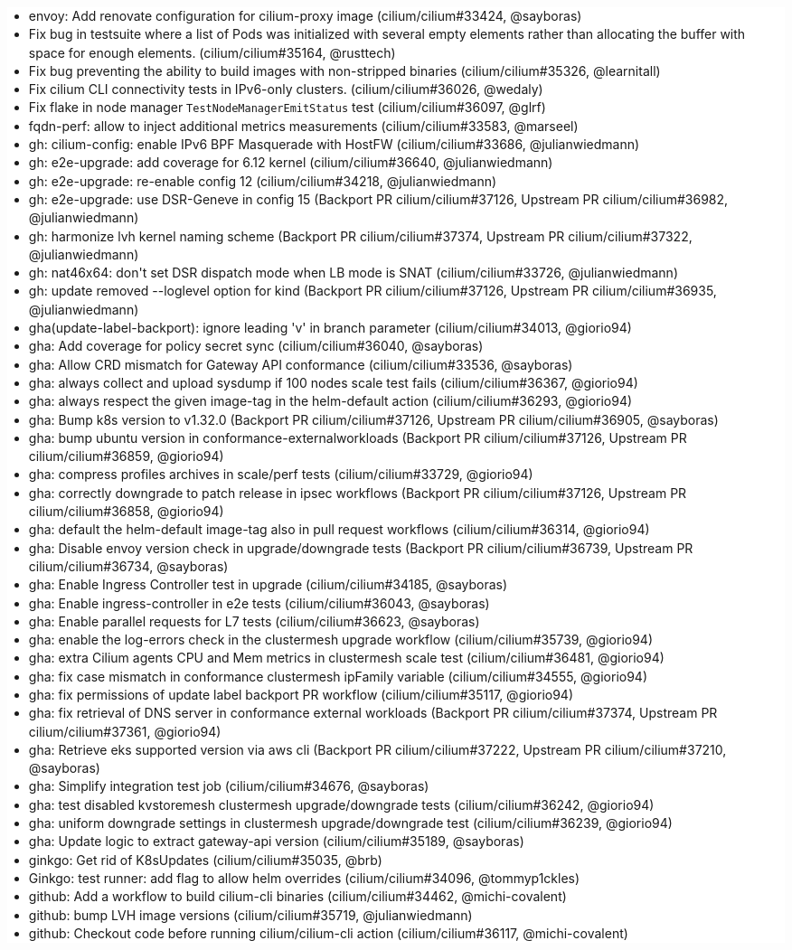 * envoy: Add renovate configuration for cilium-proxy image (cilium/cilium#33424, @sayboras)
* Fix bug in testsuite where a list of Pods was initialized with several empty elements rather than allocating the buffer with space for enough elements. (cilium/cilium#35164, @rusttech)
* Fix bug preventing the ability to build images with non-stripped binaries (cilium/cilium#35326, @learnitall)
* Fix cilium CLI connectivity tests in IPv6-only clusters. (cilium/cilium#36026, @wedaly)
* Fix flake in node manager `TestNodeManagerEmitStatus` test (cilium/cilium#36097, @glrf)
* fqdn-perf: allow to inject additional metrics measurements (cilium/cilium#33583, @marseel)
* gh: cilium-config: enable IPv6 BPF Masquerade with HostFW (cilium/cilium#33686, @julianwiedmann)
* gh: e2e-upgrade: add coverage for 6.12 kernel (cilium/cilium#36640, @julianwiedmann)
* gh: e2e-upgrade: re-enable config 12 (cilium/cilium#34218, @julianwiedmann)
* gh: e2e-upgrade: use DSR-Geneve in config 15 (Backport PR cilium/cilium#37126, Upstream PR cilium/cilium#36982, @julianwiedmann)
* gh: harmonize lvh kernel naming scheme (Backport PR cilium/cilium#37374, Upstream PR cilium/cilium#37322, @julianwiedmann)
* gh: nat46x64: don't set DSR dispatch mode when LB mode is SNAT (cilium/cilium#33726, @julianwiedmann)
* gh: update removed --loglevel option for kind (Backport PR cilium/cilium#37126, Upstream PR cilium/cilium#36935, @julianwiedmann)
* gha(update-label-backport): ignore leading 'v' in branch parameter (cilium/cilium#34013, @giorio94)
* gha: Add coverage for policy secret sync (cilium/cilium#36040, @sayboras)
* gha: Allow CRD mismatch for Gateway API conformance (cilium/cilium#33536, @sayboras)
* gha: always collect and upload sysdump if 100 nodes scale test fails (cilium/cilium#36367, @giorio94)
* gha: always respect the given image-tag in the helm-default action (cilium/cilium#36293, @giorio94)
* gha: Bump k8s version to v1.32.0 (Backport PR cilium/cilium#37126, Upstream PR cilium/cilium#36905, @sayboras)
* gha: bump ubuntu version in conformance-externalworkloads (Backport PR cilium/cilium#37126, Upstream PR cilium/cilium#36859, @giorio94)
* gha: compress profiles archives in scale/perf tests (cilium/cilium#33729, @giorio94)
* gha: correctly downgrade to patch release in ipsec workflows (Backport PR cilium/cilium#37126, Upstream PR cilium/cilium#36858, @giorio94)
* gha: default the helm-default image-tag also in pull request workflows (cilium/cilium#36314, @giorio94)
* gha: Disable envoy version check in upgrade/downgrade tests (Backport PR cilium/cilium#36739, Upstream PR cilium/cilium#36734, @sayboras)
* gha: Enable Ingress Controller test in upgrade (cilium/cilium#34185, @sayboras)
* gha: Enable ingress-controller in e2e tests (cilium/cilium#36043, @sayboras)
* gha: Enable parallel requests for L7 tests (cilium/cilium#36623, @sayboras)
* gha: enable the log-errors check in the clustermesh upgrade workflow (cilium/cilium#35739, @giorio94)
* gha: extra Cilium agents CPU and Mem metrics in clustermesh scale test (cilium/cilium#36481, @giorio94)
* gha: fix case mismatch in conformance clustermesh ipFamily variable (cilium/cilium#34555, @giorio94)
* gha: fix permissions of update label backport PR workflow (cilium/cilium#35117, @giorio94)
* gha: fix retrieval of DNS server in conformance external workloads (Backport PR cilium/cilium#37374, Upstream PR cilium/cilium#37361, @giorio94)
* gha: Retrieve eks supported version via aws cli (Backport PR cilium/cilium#37222, Upstream PR cilium/cilium#37210, @sayboras)
* gha: Simplify integration test job (cilium/cilium#34676, @sayboras)
* gha: test disabled kvstoremesh clustermesh upgrade/downgrade tests (cilium/cilium#36242, @giorio94)
* gha: uniform downgrade settings in clustermesh upgrade/downgrade test (cilium/cilium#36239, @giorio94)
* gha: Update logic to extract gateway-api version (cilium/cilium#35189, @sayboras)
* ginkgo: Get rid of K8sUpdates (cilium/cilium#35035, @brb)
* Ginkgo: test runner: add flag to allow helm overrides (cilium/cilium#34096, @tommyp1ckles)
* github: Add a workflow to build cilium-cli binaries (cilium/cilium#34462, @michi-covalent)
* github: bump LVH image versions (cilium/cilium#35719, @julianwiedmann)
* github: Checkout code before running cilium/cilium-cli action (cilium/cilium#36117, @michi-covalent)